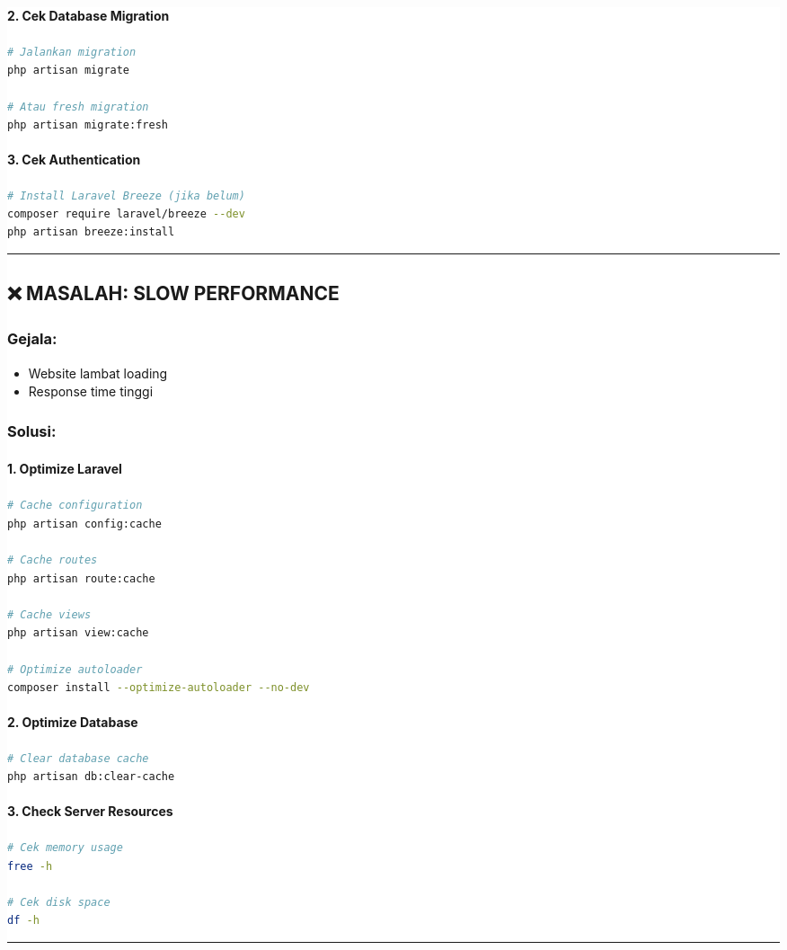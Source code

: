 #### **2. Cek Database Migration**
```bash
# Jalankan migration
php artisan migrate

# Atau fresh migration
php artisan migrate:fresh
```

#### **3. Cek Authentication**
```bash
# Install Laravel Breeze (jika belum)
composer require laravel/breeze --dev
php artisan breeze:install
```

---

## ❌ **MASALAH: SLOW PERFORMANCE**

### **Gejala:**
- Website lambat loading
- Response time tinggi

### **Solusi:**

#### **1. Optimize Laravel**
```bash
# Cache configuration
php artisan config:cache

# Cache routes
php artisan route:cache

# Cache views
php artisan view:cache

# Optimize autoloader
composer install --optimize-autoloader --no-dev
```

#### **2. Optimize Database**
```bash
# Clear database cache
php artisan db:clear-cache
```

#### **3. Check Server Resources**
```bash
# Cek memory usage
free -h

# Cek disk space
df -h
```

---